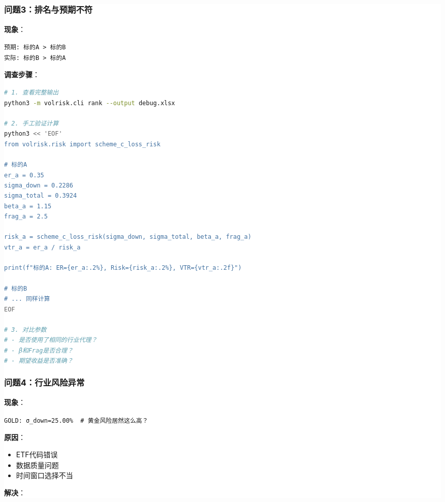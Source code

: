 ### 问题3：排名与预期不符

**现象**：
```
预期: 标的A > 标的B
实际: 标的B > 标的A
```

**调查步骤**：

```bash
# 1. 查看完整输出
python3 -m volrisk.cli rank --output debug.xlsx

# 2. 手工验证计算
python3 << 'EOF'
from volrisk.risk import scheme_c_loss_risk

# 标的A
er_a = 0.35
sigma_down = 0.2286
sigma_total = 0.3924
beta_a = 1.15
frag_a = 2.5

risk_a = scheme_c_loss_risk(sigma_down, sigma_total, beta_a, frag_a)
vtr_a = er_a / risk_a

print(f"标的A: ER={er_a:.2%}, Risk={risk_a:.2%}, VTR={vtr_a:.2f}")

# 标的B
# ... 同样计算
EOF

# 3. 对比参数
# - 是否使用了相同的行业代理？
# - β和Frag是否合理？
# - 期望收益是否准确？
```

### 问题4：行业风险异常

**现象**：
```
GOLD: σ_down=25.00%  # 黄金风险居然这么高？
```

**原因**：
- ETF代码错误
- 数据质量问题
- 时间窗口选择不当

**解决**：
